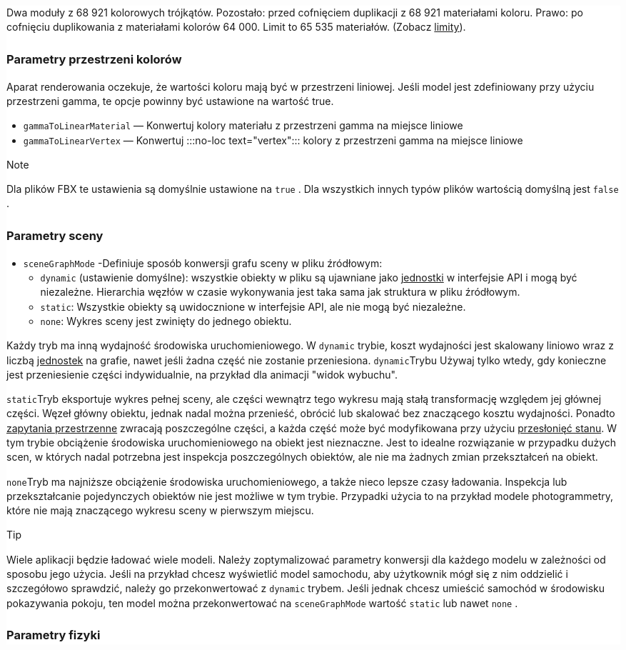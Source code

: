 Dwa moduły z 68 921 kolorowych trójkątów. Pozostało: przed cofnięciem duplikacji z 68 921 materiałami koloru. Prawo: po cofnięciu duplikowania z materiałami kolorów 64 000. Limit to 65 535 materiałów. (Zobacz [limity](../../reference/limits.md)).

### <a name="color-space-parameters"></a>Parametry przestrzeni kolorów

Aparat renderowania oczekuje, że wartości koloru mają być w przestrzeni liniowej.
Jeśli model jest zdefiniowany przy użyciu przestrzeni gamma, te opcje powinny być ustawione na wartość true.

* `gammaToLinearMaterial` — Konwertuj kolory materiału z przestrzeni gamma na miejsce liniowe
* `gammaToLinearVertex` — Konwertuj :::no-loc text="vertex"::: kolory z przestrzeni gamma na miejsce liniowe

> [!NOTE]
> Dla plików FBX te ustawienia są domyślnie ustawione na `true` . Dla wszystkich innych typów plików wartością domyślną jest `false` .

### <a name="scene-parameters"></a>Parametry sceny

* `sceneGraphMode` -Definiuje sposób konwersji grafu sceny w pliku źródłowym:
  * `dynamic` (ustawienie domyślne): wszystkie obiekty w pliku są ujawniane jako [jednostki](../../concepts/entities.md) w interfejsie API i mogą być niezależne. Hierarchia węzłów w czasie wykonywania jest taka sama jak struktura w pliku źródłowym.
  * `static`: Wszystkie obiekty są uwidocznione w interfejsie API, ale nie mogą być niezależne.
  * `none`: Wykres sceny jest zwinięty do jednego obiektu.

Każdy tryb ma inną wydajność środowiska uruchomieniowego. W `dynamic` trybie, koszt wydajności jest skalowany liniowo wraz z liczbą [jednostek](../../concepts/entities.md) na grafie, nawet jeśli żadna część nie zostanie przeniesiona. `dynamic`Trybu Używaj tylko wtedy, gdy konieczne jest przeniesienie części indywidualnie, na przykład dla animacji "widok wybuchu".

`static`Tryb eksportuje wykres pełnej sceny, ale części wewnątrz tego wykresu mają stałą transformację względem jej głównej części. Węzeł główny obiektu, jednak nadal można przenieść, obrócić lub skalować bez znaczącego kosztu wydajności. Ponadto [zapytania przestrzenne](../../overview/features/spatial-queries.md) zwracają poszczególne części, a każda część może być modyfikowana przy użyciu [przesłonięć stanu](../../overview/features/override-hierarchical-state.md). W tym trybie obciążenie środowiska uruchomieniowego na obiekt jest nieznaczne. Jest to idealne rozwiązanie w przypadku dużych scen, w których nadal potrzebna jest inspekcja poszczególnych obiektów, ale nie ma żadnych zmian przekształceń na obiekt.

`none`Tryb ma najniższe obciążenie środowiska uruchomieniowego, a także nieco lepsze czasy ładowania. Inspekcja lub przekształcanie pojedynczych obiektów nie jest możliwe w tym trybie. Przypadki użycia to na przykład modele photogrammetry, które nie mają znaczącego wykresu sceny w pierwszym miejscu.

> [!TIP]
> Wiele aplikacji będzie ładować wiele modeli. Należy zoptymalizować parametry konwersji dla każdego modelu w zależności od sposobu jego użycia. Jeśli na przykład chcesz wyświetlić model samochodu, aby użytkownik mógł się z nim oddzielić i szczegółowo sprawdzić, należy go przekonwertować z `dynamic` trybem. Jeśli jednak chcesz umieścić samochód w środowisku pokazywania pokoju, ten model można przekonwertować na `sceneGraphMode` wartość `static` lub nawet `none` .

### <a name="physics-parameters"></a>Parametry fizyki
